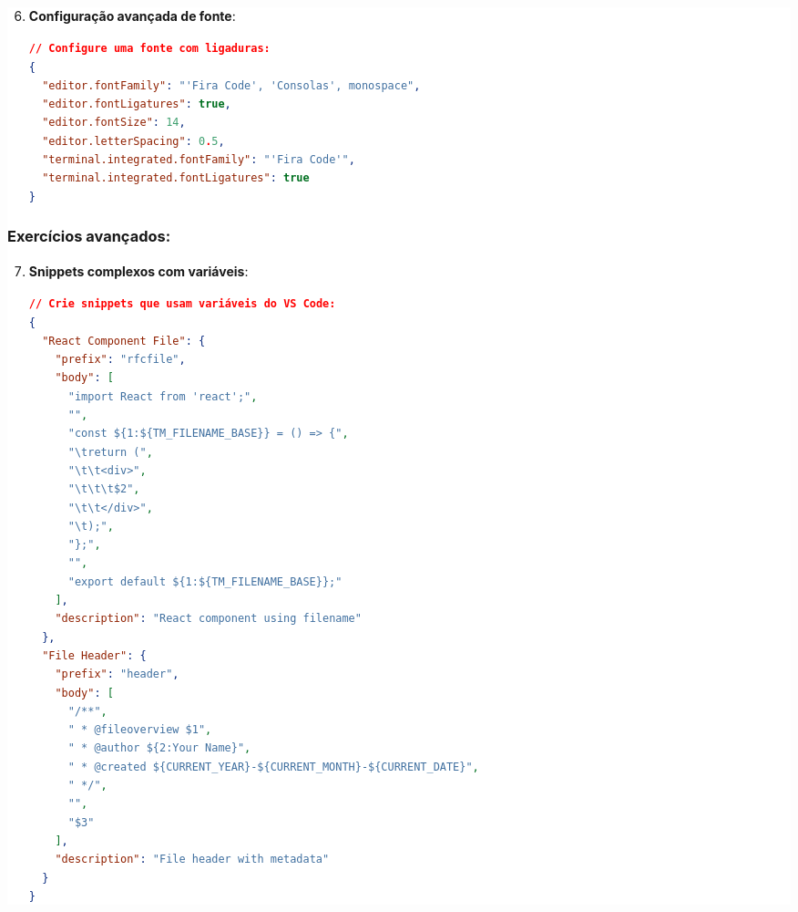 6. **Configuração avançada de fonte**:
   ```json
   // Configure uma fonte com ligaduras:
   {
     "editor.fontFamily": "'Fira Code', 'Consolas', monospace",
     "editor.fontLigatures": true,
     "editor.fontSize": 14,
     "editor.letterSpacing": 0.5,
     "terminal.integrated.fontFamily": "'Fira Code'",
     "terminal.integrated.fontLigatures": true
   }
   ```

### Exercícios avançados:

7. **Snippets complexos com variáveis**:
   ```json
   // Crie snippets que usam variáveis do VS Code:
   {
     "React Component File": {
       "prefix": "rfcfile",
       "body": [
         "import React from 'react';",
         "",
         "const ${1:${TM_FILENAME_BASE}} = () => {",
         "\treturn (",
         "\t\t<div>",
         "\t\t\t$2",
         "\t\t</div>",
         "\t);",
         "};",
         "",
         "export default ${1:${TM_FILENAME_BASE}};"
       ],
       "description": "React component using filename"
     },
     "File Header": {
       "prefix": "header",
       "body": [
         "/**",
         " * @fileoverview $1",
         " * @author ${2:Your Name}",
         " * @created ${CURRENT_YEAR}-${CURRENT_MONTH}-${CURRENT_DATE}",
         " */",
         "",
         "$3"
       ],
       "description": "File header with metadata"
     }
   }
   ```
